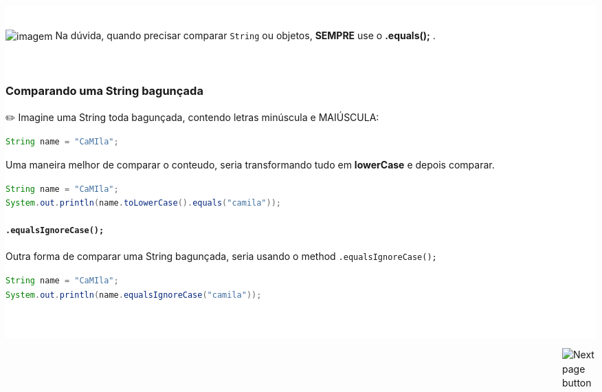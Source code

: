 <br>

<img src="https://cdn-icons-png.flaticon.com/512/2810/2810051.png" alt="imagem" width="50px" align="center"> Na dúvida, quando precisar comparar `String` ou objetos, **SEMPRE** use o **.equals();** .

<br>

### Comparando uma String bagunçada 
:pencil2: Imagine uma String toda bagunçada, contendo letras minúscula e MAIÚSCULA:

```java
String name = "CaMIla";
```

Uma maneira melhor de comparar o conteudo, seria transformando tudo em **lowerCase** e depois comparar.

```java
String name = "CaMIla";
System.out.println(name.toLowerCase().equals("camila"));
```


#### `.equalsIgnoreCase();`
Outra forma de comparar uma String bagunçada, seria usando o method `.equalsIgnoreCase();`

```java
String name = "CaMIla";
System.out.println(name.equalsIgnoreCase("camila"));
```

<br>
<br>


<a href="https://github.com/lGabrielDev/02.java/blob/main/Estudo/4.2.casting/casting.md"><img src="https://cdn-icons-png.flaticon.com/512/8175/8175884.png" alt="Next page button" width="50px" align="right"></a>